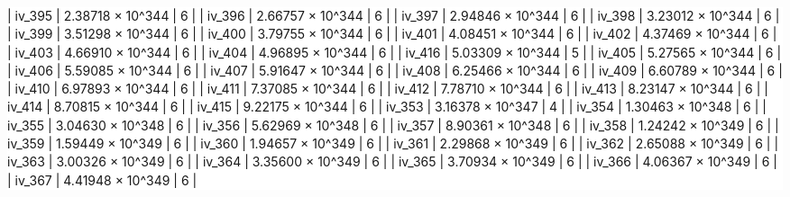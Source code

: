 | iv_395 | 2.38718 × 10^344 | 6 |
| iv_396 | 2.66757 × 10^344 | 6 |
| iv_397 | 2.94846 × 10^344 | 6 |
| iv_398 | 3.23012 × 10^344 | 6 |
| iv_399 | 3.51298 × 10^344 | 6 |
| iv_400 | 3.79755 × 10^344 | 6 |
| iv_401 | 4.08451 × 10^344 | 6 |
| iv_402 | 4.37469 × 10^344 | 6 |
| iv_403 | 4.66910 × 10^344 | 6 |
| iv_404 | 4.96895 × 10^344 | 6 |
| iv_416 | 5.03309 × 10^344 | 5 |
| iv_405 | 5.27565 × 10^344 | 6 |
| iv_406 | 5.59085 × 10^344 | 6 |
| iv_407 | 5.91647 × 10^344 | 6 |
| iv_408 | 6.25466 × 10^344 | 6 |
| iv_409 | 6.60789 × 10^344 | 6 |
| iv_410 | 6.97893 × 10^344 | 6 |
| iv_411 | 7.37085 × 10^344 | 6 |
| iv_412 | 7.78710 × 10^344 | 6 |
| iv_413 | 8.23147 × 10^344 | 6 |
| iv_414 | 8.70815 × 10^344 | 6 |
| iv_415 | 9.22175 × 10^344 | 6 |
| iv_353 | 3.16378 × 10^347 | 4 |
| iv_354 | 1.30463 × 10^348 | 6 |
| iv_355 | 3.04630 × 10^348 | 6 |
| iv_356 | 5.62969 × 10^348 | 6 |
| iv_357 | 8.90361 × 10^348 | 6 |
| iv_358 | 1.24242 × 10^349 | 6 |
| iv_359 | 1.59449 × 10^349 | 6 |
| iv_360 | 1.94657 × 10^349 | 6 |
| iv_361 | 2.29868 × 10^349 | 6 |
| iv_362 | 2.65088 × 10^349 | 6 |
| iv_363 | 3.00326 × 10^349 | 6 |
| iv_364 | 3.35600 × 10^349 | 6 |
| iv_365 | 3.70934 × 10^349 | 6 |
| iv_366 | 4.06367 × 10^349 | 6 |
| iv_367 | 4.41948 × 10^349 | 6 |